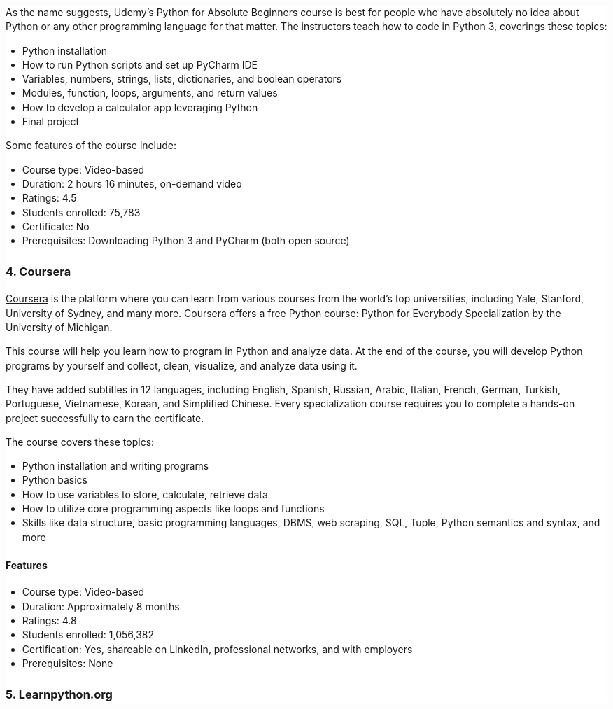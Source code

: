 As the name suggests, Udemy’s [Python for Absolute Beginners](https://www.udemy.com/course/free-python/) course is best for people who have absolutely no idea about Python or any other programming language for that matter. The instructors teach how to code in Python 3, coverings these topics:

*   Python installation
*   How to run Python scripts and set up PyCharm IDE
*   Variables, numbers, strings, lists, dictionaries, and boolean operators
*   Modules, function, loops, arguments, and return values
*   How to develop a calculator app leveraging Python
*   Final project

Some features of the course include:

*   Course type: Video-based
*   Duration: 2 hours 16 minutes, on-demand video
*   Ratings: 4.5
*   Students enrolled: 75,783
*   Certificate: No
*   Prerequisites: Downloading Python 3 and PyCharm (both open source)

### 4\. Coursera[](#4-coursera)

[Coursera](https://www.coursera.org/) is the platform where you can learn from various courses from the world’s top universities, including Yale, Stanford, University of Sydney, and many more. Coursera offers a free Python course: [Python for Everybody Specialization by the University of Michigan](https://www.coursera.org/specializations/python).

This course will help you learn how to program in Python and analyze data. At the end of the course, you will develop Python programs by yourself and collect, clean, visualize, and analyze data using it.

They have added subtitles in 12 languages, including English, Spanish, Russian, Arabic, Italian, French, German, Turkish, Portuguese, Vietnamese, Korean, and Simplified Chinese. Every specialization course requires you to complete a hands-on project successfully to earn the certificate.

The course covers these topics:

*   Python installation and writing programs
*   Python basics
*   How to use variables to store, calculate, retrieve data
*   How to utilize core programming aspects like loops and functions
*   Skills like data structure, basic programming languages, DBMS, web scraping, SQL, Tuple, Python semantics and syntax, and more

#### Features[](#features-3)

*   Course type: Video-based
*   Duration: Approximately 8 months
*   Ratings: 4.8
*   Students enrolled: 1,056,382
*   Certification: Yes, shareable on LinkedIn, professional networks, and with employers
*   Prerequisites: None

### 5\. Learnpython.org[](#5-learnpythonorg)
